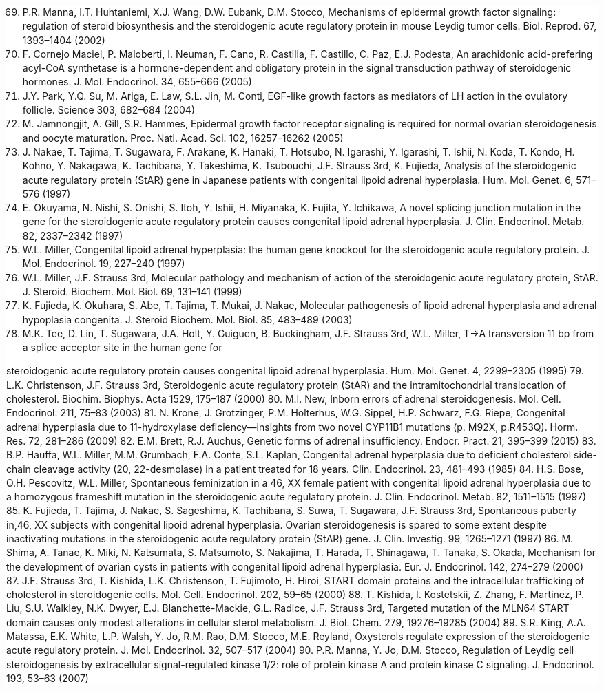 69. P.R. Manna, I.T. Huhtaniemi, X.J. Wang, D.W. Eubank, D.M. Stocco, Mechanisms of epidermal growth factor signaling: regulation of steroid biosynthesis and the steroidogenic acute regulatory protein in mouse Leydig tumor cells. Biol. Reprod. 67, 1393–1404 (2002)
70. F. Cornejo Maciel, P. Maloberti, I. Neuman, F. Cano, R. Castilla, F. Castillo, C. Paz, E.J. Podesta, An arachidonic acid-prefering acyl-CoA synthetase is a hormone-dependent and obligatory protein in the signal transduction pathway of steroidogenic hormones. J. Mol. Endocrinol. 34, 655–666 (2005)
71. J.Y. Park, Y.Q. Su, M. Ariga, E. Law, S.L. Jin, M. Conti, EGF-like growth factors as mediators of LH action in the ovulatory follicle. Science 303, 682–684 (2004)
72. M. Jamnongjit, A. Gill, S.R. Hammes, Epidermal growth factor receptor signaling is required for normal ovarian steroidogenesis and oocyte maturation. Proc. Natl. Acad. Sci. 102, 16257–16262 (2005)
73. J. Nakae, T. Tajima, T. Sugawara, F. Arakane, K. Hanaki, T. Hotsubo, N. Igarashi, Y. Igarashi, T. Ishii, N. Koda, T. Kondo, H. Kohno, Y. Nakagawa, K. Tachibana, Y. Takeshima, K. Tsubouchi, J.F. Strauss 3rd, K. Fujieda, Analysis of the steroidogenic acute regulatory protein (StAR) gene in Japanese patients with congenital lipoid adrenal hyperplasia. Hum. Mol. Genet. 6, 571–576 (1997)
74. E. Okuyama, N. Nishi, S. Onishi, S. Itoh, Y. Ishii, H. Miyanaka, K. Fujita, Y. Ichikawa, A novel splicing junction mutation in the gene for the steroidogenic acute regulatory protein causes congenital lipoid adrenal hyperplasia. J. Clin. Endocrinol. Metab. 82, 2337–2342 (1997)
75. W.L. Miller, Congenital lipoid adrenal hyperplasia: the human gene knockout for the steroidogenic acute regulatory protein. J. Mol. Endocrinol. 19, 227–240 (1997)
76. W.L. Miller, J.F. Strauss 3rd, Molecular pathology and mechanism of action of the steroidogenic acute regulatory protein, StAR. J. Steroid. Biochem. Mol. Biol. 69, 131–141 (1999)
77. K. Fujieda, K. Okuhara, S. Abe, T. Tajima, T. Mukai, J. Nakae, Molecular pathogenesis of lipoid adrenal hyperplasia and adrenal hypoplasia congenita. J. Steroid Biochem. Mol. Biol. 85, 483–489 (2003)
78. M.K. Tee, D. Lin, T. Sugawara, J.A. Holt, Y. Guiguen, B. Buckingham, J.F. Strauss 3rd, W.L. Miller, T->A transversion 11 bp from a splice acceptor site in the human gene for

steroidogenic acute regulatory protein causes congenital lipoid
adrenal hyperplasia. Hum. Mol. Genet. 4, 2299–2305 (1995)
79. L.K. Christenson, J.F. Strauss 3rd, Steroidogenic acute regulatory protein (StAR) and the intramitochondrial translocation of cholesterol. Biochim. Biophys. Acta 1529, 175–187 (2000)
80. M.I. New, Inborn errors of adrenal steroidogenesis. Mol. Cell. Endocrinol. 211, 75–83 (2003)
81. N. Krone, J. Grotzinger, P.M. Holterhus, W.G. Sippel, H.P. Schwarz, F.G. Riepe, Congenital adrenal hyperplasia due to 11-hydroxylase deficiency—insights from two novel CYP11B1 mutations (p. M92X, p.R453Q). Horm. Res. 72, 281–286 (2009)
82. E.M. Brett, R.J. Auchus, Genetic forms of adrenal insufficiency. Endocr. Pract. 21, 395–399 (2015)
83. B.P. Hauffa, W.L. Miller, M.M. Grumbach, F.A. Conte, S.L. Kaplan, Congenital adrenal hyperplasia due to deficient cholesterol side-chain cleavage activity (20, 22-desmolase) in a patient treated for 18 years. Clin. Endocrinol. 23, 481–493 (1985)
84. H.S. Bose, O.H. Pescovitz, W.L. Miller, Spontaneous feminization in a 46, XX female patient with congenital lipoid adrenal hyperplasia due to a homozygous frameshift mutation in the steroidogenic acute regulatory protein. J. Clin. Endocrinol. Metab. 82, 1511–1515 (1997)
85. K. Fujieda, T. Tajima, J. Nakae, S. Sageshima, K. Tachibana, S. Suwa, T. Sugawara, J.F. Strauss 3rd, Spontaneous puberty in,46, XX subjects with congenital lipoid adrenal hyperplasia. Ovarian steroidogenesis is spared to some extent despite inactivating mutations in the steroidogenic acute regulatory protein (StAR) gene. J. Clin. Investig. 99, 1265–1271 (1997)
86. M. Shima, A. Tanae, K. Miki, N. Katsumata, S. Matsumoto, S. Nakajima, T. Harada, T. Shinagawa, T. Tanaka, S. Okada, Mechanism for the development of ovarian cysts in patients with congenital lipoid adrenal hyperplasia. Eur. J. Endocrinol. 142, 274–279 (2000)
87. J.F. Strauss 3rd, T. Kishida, L.K. Christenson, T. Fujimoto, H. Hiroi, START domain proteins and the intracellular trafficking of cholesterol in steroidogenic cells. Mol. Cell. Endocrinol. 202, 59–65 (2000)
88. T. Kishida, I. Kostetskii, Z. Zhang, F. Martinez, P. Liu, S.U. Walkley, N.K. Dwyer, E.J. Blanchette-Mackie, G.L. Radice, J.F. Strauss 3rd, Targeted mutation of the MLN64 START domain causes only modest alterations in cellular sterol metabolism. J. Biol. Chem. 279, 19276–19285 (2004)
89. S.R. King, A.A. Matassa, E.K. White, L.P. Walsh, Y. Jo, R.M. Rao, D.M. Stocco, M.E. Reyland, Oxysterols regulate expression of the steroidogenic acute regulatory protein. J. Mol. Endocrinol. 32, 507–517 (2004)
90. P.R. Manna, Y. Jo, D.M. Stocco, Regulation of Leydig cell steroidogenesis by extracellular signal-regulated kinase 1/2: role of protein kinase A and protein kinase C signaling. J. Endocrinol. 193, 53–63 (2007)